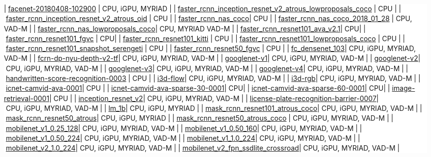 | [facenet-20180408-102900](https://docs.openvinotoolkit.org/latest/omz_models_model_facenet_20180408_102900.html) | CPU, iGPU, MYRIAD |
| [faster_rcnn_inception_resnet_v2_atrous_lowproposals_coco](http://download.tensorflow.org/models/object_detection/faster_rcnn_inception_resnet_v2_atrous_lowproposals_coco_2018_01_28.tar.gz) | CPU |
| [faster_rcnn_inception_resnet_v2_atrous_oid](http://download.tensorflow.org/models/object_detection/faster_rcnn_inception_resnet_v2_atrous_oid_2018_01_28.tar.gz) | CPU |
| [faster_rcnn_nas_coco](https://github.com/shaoqingren/faster_rcnn)| CPU |
| [faster_rcnn_nas_coco_2018_01_28](http://download.tensorflow.org/models/object_detection/faster_rcnn_nas_coco_2018_01_28.tar.gz) | CPU, VAD-M |
| [faster_rcnn_nas_lowproposals_coco](https://github.com/rbgirshick/py-faster-rcnn)| CPU, MYRIAD VAD-M |
| [faster_rcnn_resnet101_ava_v2.1](http://download.tensorflow.org/models/object_detection/faster_rcnn_resnet101_ava_v2.1_2018_04_30.tar.gz)| CPU|
| [faster_rcnn_resnet101_fgvc](http://download.tensorflow.org/models/object_detection/faster_rcnn_resnet101_fgvc_2018_07_19.tar.gz) | CPU|
| [faster_rcnn_resnet101_kitti](http://download.tensorflow.org/models/object_detection/faster_rcnn_resnet101_kitti_2018_01_28.tar.gz) | CPU |
| [faster_rcnn_resnet101_lowproposals_coco](http://download.tensorflow.org/models/object_detection/faster_rcnn_resnet101_lowproposals_coco_2018_01_28.tar.gz) | CPU |
| [faster_rcnn_resnet101_snapshot_serengeti](http://download.tensorflow.org/models/object_detection/faster_rcnn_resnet101_snapshot_serengeti_2020_06_10.tar.gz) | CPU |
| [faster_rcnn_resnet50_fgvc](http://download.tensorflow.org/models/object_detection/faster_rcnn_resnet50_fgvc_2018_07_19.tar.gz) | CPU |
| [fc_densenet_103](https://github.com/AI-slam/FC-DenseNet-Tiramisu)| CPU, iGPU, MYRIAD, VAD-M |
| [fcrn-dp-nyu-depth-v2-tf](http://campar.in.tum.de/files/rupprecht/depthpred/NYU_FCRN-checkpoint.zip)| CPU, iGPU, MYRIAD, VAD-M |
| [googlenet-v1](http://download.tensorflow.org/models/inception_v1_2016_08_28.tar.gz)| CPU, iGPU, MYRIAD, VAD-M |
| [googlenet-v2](http://download.tensorflow.org/models/inception_v2_2016_08_28.tar.gz)| CPU, iGPU, MYRIAD, VAD-M |
| [googlenet-v3](https://github.com/pytorch/vision/blob/master/torchvision/models/inception.py)| CPU, iGPU, MYRIAD, VAD-M |
| [googlenet-v4](http://download.tensorflow.org/models/inception_v4_2016_09_09.tar.gz)| CPU, iGPU, MYRIAD, VAD-M |
| [handwritten-score-recognition-0003](https://github.com/openvinotoolkit/open_model_zoo/blob/master/models/intel/handwritten-score-recognition-0003/README.md) | CPU |
| [i3d-flow](https://github.com/deepmind/kinetics-i3d)| CPU, iGPU, MYRIAD, VAD-M |
| [i3d-rgb](https://download.01.org/opencv/public_models/032020/i3d-rgb/rgb.frozen.pb)| CPU, iGPU, MYRIAD, VAD-M |
| [icnet-camvid-ava-0001](https://docs.openvinotoolkit.org/latest/omz_models_model_icnet_camvid_ava_0001.html)| CPU |
| [icnet-camvid-ava-sparse-30-0001](https://download.01.org/opencv/2020/openvinotoolkit/2020.2/open_model_zoo/models_bin/2/icnet-camvid-ava-sparse-30-0001/)| CPU|
| [icnet-camvid-ava-sparse-60-0001](https://download.01.org/opencv/2020/openvinotoolkit/2020.2/open_model_zoo/models_bin/2/icnet-camvid-ava-sparse-60-0001/)| CPU|
| [image-retrieval-0001](https://download.01.org/opencv/openvino_training_extensions/models/image_retrieval/image-retrieval-0001.tar.gz)| CPU |
| [inception_resnet_v2](https://github.com/openvinotoolkit/open_model_zoo/blob/2021.2/models/public/inception-resnet-v2-tf/model.yml)| CPU, iGPU, MYRIAD, VAD-M |
| [license-plate-recognition-barrier-0007](https://download.01.org/openvinotoolkit/training_toolbox_tensorflow/models/lpr/chinese_lp/license-plate-recognition-barrier-0007.tar.gz)| CPU, iGPU, MYRIAD, VAD-M |
| [lm_1b](http://download.tensorflow.org/models/LM_LSTM_CNN/graph-2016-09-10.pbtxt)| CPU, iGPU, MYRIAD |
| [mask_rcnn_resnet101_atrous_coco](https://github.com/facebookresearch/Detectron)| CPU, iGPU, MYRIAD, VAD-M |
| [mask_rcnn_resnet50_atrous](https://github.com/facebookresearch/Detectron)| CPU, iGPU, MYRIAD |
| [mask_rcnn_resnet50_atrous_coco](http://download.tensorflow.org/models/object_detection/mask_rcnn_resnet50_atrous_coco_2018_01_28.tar.gz) | CPU, iGPU, MYRIAD, VAD-M |
| [mobilenet_v1_0.25_128](http://download.tensorflow.org/models/mobilenet_v1_2018_08_02/mobilenet_v1_0.25_128.tgz)| CPU, iGPU, MYRIAD, VAD-M |
| [mobilenet_v1_0.50_160](http://download.tensorflow.org/models/mobilenet_v1_2018_08_02/mobilenet_v1_0.5_160.tgz)| CPU, iGPU, MYRIAD, VAD-M |
| [mobilenet_v1_0.50_224](http://download.tensorflow.org/models/mobilenet_v1_2018_08_02/mobilenet_v1_0.5_224.tgz)| CPU, iGPU, MYRIAD, VAD-M |
| [mobilenet_v1_1.0_224](http://download.tensorflow.org/models/mobilenet_v1_2018_08_02/mobilenet_v1_1.0_224.tgz)| CPU, iGPU, MYRIAD, VAD-M |
| [mobilenet_v2_1.0_224](https://storage.googleapis.com/mobilenet_v2/checkpoints/mobilenet_v2_1.0_224.tgz)| CPU, iGPU, MYRIAD, VAD-M |
| [mobilenet_v2_fpn_ssdlite_crossroad](https://github.com/tensorflow/models/tree/master/research/slim/nets/mobilenet)| CPU, iGPU, MYRIAD, VAD-M |